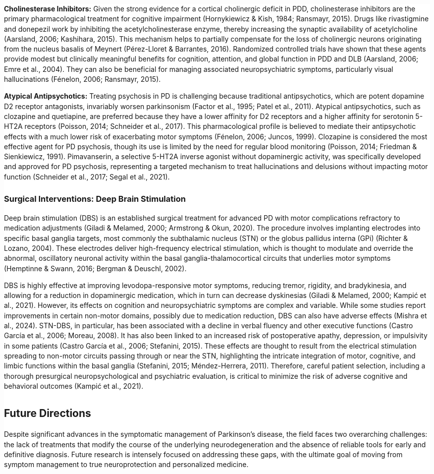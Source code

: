 **Cholinesterase Inhibitors:** Given the strong evidence for a cortical cholinergic deficit in PDD, cholinesterase inhibitors are the primary pharmacological treatment for cognitive impairment (Hornykiewicz & Kish, 1984; Ransmayr, 2015). Drugs like rivastigmine and donepezil work by inhibiting the acetylcholinesterase enzyme, thereby increasing the synaptic availability of acetylcholine (Aarsland, 2006; Kashihara, 2015). This mechanism helps to partially compensate for the loss of cholinergic neurons originating from the nucleus basalis of Meynert (Pérez-Lloret & Barrantes, 2016). Randomized controlled trials have shown that these agents provide modest but clinically meaningful benefits for cognition, attention, and global function in PDD and DLB (Aarsland, 2006; Emre et al., 2004). They can also be beneficial for managing associated neuropsychiatric symptoms, particularly visual hallucinations (Fénelon, 2006; Ransmayr, 2015).

**Atypical Antipsychotics:** Treating psychosis in PD is challenging because traditional antipsychotics, which are potent dopamine D2 receptor antagonists, invariably worsen parkinsonism (Factor et al., 1995; Patel et al., 2011). Atypical antipsychotics, such as clozapine and quetiapine, are preferred because they have a lower affinity for D2 receptors and a higher affinity for serotonin 5-HT2A receptors (Poisson, 2014; Schneider et al., 2017). This pharmacological profile is believed to mediate their antipsychotic effects with a much lower risk of exacerbating motor symptoms (Fénelon, 2006; Juncos, 1999). Clozapine is considered the most effective agent for PD psychosis, though its use is limited by the need for regular blood monitoring (Poisson, 2014; Friedman & Sienkiewicz, 1991). Pimavanserin, a selective 5-HT2A inverse agonist without dopaminergic activity, was specifically developed and approved for PD psychosis, representing a targeted mechanism to treat hallucinations and delusions without impacting motor function (Schneider et al., 2017; Segal et al., 2021).

### Surgical Interventions: Deep Brain Stimulation

Deep brain stimulation (DBS) is an established surgical treatment for advanced PD with motor complications refractory to medication adjustments (Giladi & Melamed, 2000; Armstrong & Okun, 2020). The procedure involves implanting electrodes into specific basal ganglia targets, most commonly the subthalamic nucleus (STN) or the globus pallidus interna (GPi) (Richter & Lozano, 2004). These electrodes deliver high-frequency electrical stimulation, which is thought to modulate and override the abnormal, oscillatory neuronal activity within the basal ganglia-thalamocortical circuits that underlies motor symptoms (Hemptinne & Swann, 2016; Bergman & Deuschl, 2002).

DBS is highly effective at improving levodopa-responsive motor symptoms, reducing tremor, rigidity, and bradykinesia, and allowing for a reduction in dopaminergic medication, which in turn can decrease dyskinesias (Giladi & Melamed, 2000; Kampić et al., 2021). However, its effects on cognition and neuropsychiatric symptoms are complex and variable. While some studies report improvements in certain non-motor domains, possibly due to medication reduction, DBS can also have adverse effects (Mishra et al., 2024). STN-DBS, in particular, has been associated with a decline in verbal fluency and other executive functions (Castro García et al., 2006; Moreau, 2008). It has also been linked to an increased risk of postoperative apathy, depression, or impulsivity in some patients (Castro García et al., 2006; Stefanini, 2015). These effects are thought to result from the electrical stimulation spreading to non-motor circuits passing through or near the STN, highlighting the intricate integration of motor, cognitive, and limbic functions within the basal ganglia (Stefanini, 2015; Méndez-Herrera, 2011). Therefore, careful patient selection, including a thorough presurgical neuropsychological and psychiatric evaluation, is critical to minimize the risk of adverse cognitive and behavioral outcomes (Kampić et al., 2021).

## Future Directions

Despite significant advances in the symptomatic management of Parkinson’s disease, the field faces two overarching challenges: the lack of treatments that modify the course of the underlying neurodegeneration and the absence of reliable tools for early and definitive diagnosis. Future research is intensely focused on addressing these gaps, with the ultimate goal of moving from symptom management to true neuroprotection and personalized medicine.

